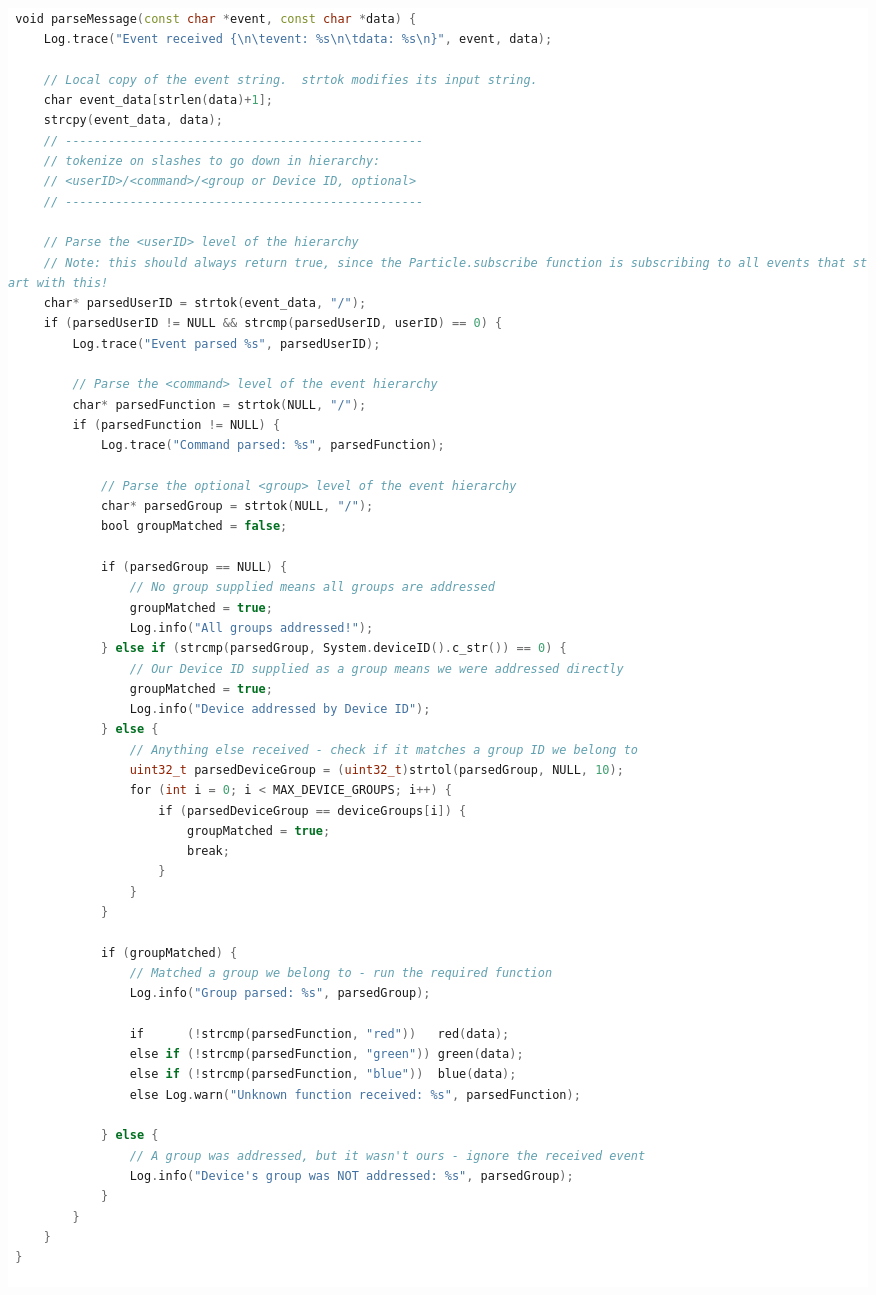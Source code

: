```cpp
 void parseMessage(const char *event, const char *data) {  
     Log.trace("Event received {\n\tevent: %s\n\tdata: %s\n}", event, data);  
       
     // Local copy of the event string.  strtok modifies its input string.  
     char event_data[strlen(data)+1];  
     strcpy(event_data, data);  
     // --------------------------------------------------  
     // tokenize on slashes to go down in hierarchy:  
     // <userID>/<command>/<group or Device ID, optional>  
     // --------------------------------------------------  
 ​  
     // Parse the <userID> level of the hierarchy  
     // Note: this should always return true, since the Particle.subscribe function is subscribing to all events that start with this!  
     char* parsedUserID = strtok(event_data, "/");  
     if (parsedUserID != NULL && strcmp(parsedUserID, userID) == 0) {  
         Log.trace("Event parsed %s", parsedUserID);  
           
         // Parse the <command> level of the event hierarchy  
         char* parsedFunction = strtok(NULL, "/");  
         if (parsedFunction != NULL) {  
             Log.trace("Command parsed: %s", parsedFunction);  
 ​  
             // Parse the optional <group> level of the event hierarchy  
             char* parsedGroup = strtok(NULL, "/");  
             bool groupMatched = false;  
               
             if (parsedGroup == NULL) {  
                 // No group supplied means all groups are addressed  
                 groupMatched = true;  
                 Log.info("All groups addressed!");  
             } else if (strcmp(parsedGroup, System.deviceID().c_str()) == 0) {  
                 // Our Device ID supplied as a group means we were addressed directly  
                 groupMatched = true;  
                 Log.info("Device addressed by Device ID");                  
             } else {  
                 // Anything else received - check if it matches a group ID we belong to  
                 uint32_t parsedDeviceGroup = (uint32_t)strtol(parsedGroup, NULL, 10);  
                 for (int i = 0; i < MAX_DEVICE_GROUPS; i++) {  
                     if (parsedDeviceGroup == deviceGroups[i]) {  
                         groupMatched = true;  
                         break;  
                     }  
                 }  
             }  
 ​  
             if (groupMatched) {  
                 // Matched a group we belong to - run the required function  
                 Log.info("Group parsed: %s", parsedGroup);  
 ​  
                 if      (!strcmp(parsedFunction, "red"))   red(data);  
                 else if (!strcmp(parsedFunction, "green")) green(data);  
                 else if (!strcmp(parsedFunction, "blue"))  blue(data);  
                 else Log.warn("Unknown function received: %s", parsedFunction);  
 ​  
             } else {  
                 // A group was addressed, but it wasn't ours - ignore the received event  
                 Log.info("Device's group was NOT addressed: %s", parsedGroup);  
             }  
         }  
     }  
 }  
 ​  
```